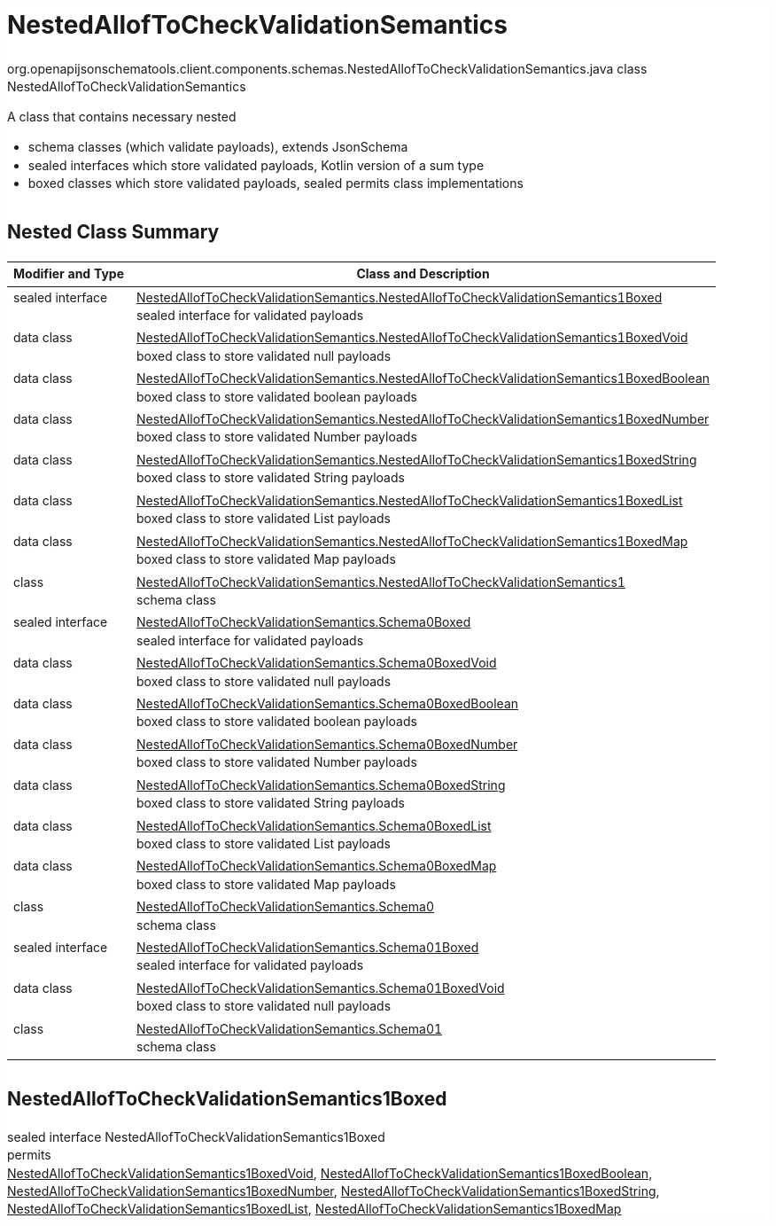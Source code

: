 # NestedAllofToCheckValidationSemantics
org.openapijsonschematools.client.components.schemas.NestedAllofToCheckValidationSemantics.java
class NestedAllofToCheckValidationSemantics<br>

A class that contains necessary nested
- schema classes (which validate payloads), extends JsonSchema
- sealed interfaces which store validated payloads, Kotlin version of a sum type
- boxed classes which store validated payloads, sealed permits class implementations

## Nested Class Summary
| Modifier and Type | Class and Description |
| ----------------- | ---------------------- |
| sealed interface | [NestedAllofToCheckValidationSemantics.NestedAllofToCheckValidationSemantics1Boxed](#nestedalloftocheckvalidationsemantics1boxed)<br> sealed interface for validated payloads |
| data class | [NestedAllofToCheckValidationSemantics.NestedAllofToCheckValidationSemantics1BoxedVoid](#nestedalloftocheckvalidationsemantics1boxedvoid)<br> boxed class to store validated null payloads |
| data class | [NestedAllofToCheckValidationSemantics.NestedAllofToCheckValidationSemantics1BoxedBoolean](#nestedalloftocheckvalidationsemantics1boxedboolean)<br> boxed class to store validated boolean payloads |
| data class | [NestedAllofToCheckValidationSemantics.NestedAllofToCheckValidationSemantics1BoxedNumber](#nestedalloftocheckvalidationsemantics1boxednumber)<br> boxed class to store validated Number payloads |
| data class | [NestedAllofToCheckValidationSemantics.NestedAllofToCheckValidationSemantics1BoxedString](#nestedalloftocheckvalidationsemantics1boxedstring)<br> boxed class to store validated String payloads |
| data class | [NestedAllofToCheckValidationSemantics.NestedAllofToCheckValidationSemantics1BoxedList](#nestedalloftocheckvalidationsemantics1boxedlist)<br> boxed class to store validated List payloads |
| data class | [NestedAllofToCheckValidationSemantics.NestedAllofToCheckValidationSemantics1BoxedMap](#nestedalloftocheckvalidationsemantics1boxedmap)<br> boxed class to store validated Map payloads |
| class | [NestedAllofToCheckValidationSemantics.NestedAllofToCheckValidationSemantics1](#nestedalloftocheckvalidationsemantics1)<br> schema class |
| sealed interface | [NestedAllofToCheckValidationSemantics.Schema0Boxed](#schema0boxed)<br> sealed interface for validated payloads |
| data class | [NestedAllofToCheckValidationSemantics.Schema0BoxedVoid](#schema0boxedvoid)<br> boxed class to store validated null payloads |
| data class | [NestedAllofToCheckValidationSemantics.Schema0BoxedBoolean](#schema0boxedboolean)<br> boxed class to store validated boolean payloads |
| data class | [NestedAllofToCheckValidationSemantics.Schema0BoxedNumber](#schema0boxednumber)<br> boxed class to store validated Number payloads |
| data class | [NestedAllofToCheckValidationSemantics.Schema0BoxedString](#schema0boxedstring)<br> boxed class to store validated String payloads |
| data class | [NestedAllofToCheckValidationSemantics.Schema0BoxedList](#schema0boxedlist)<br> boxed class to store validated List payloads |
| data class | [NestedAllofToCheckValidationSemantics.Schema0BoxedMap](#schema0boxedmap)<br> boxed class to store validated Map payloads |
| class | [NestedAllofToCheckValidationSemantics.Schema0](#schema0)<br> schema class |
| sealed interface | [NestedAllofToCheckValidationSemantics.Schema01Boxed](#schema01boxed)<br> sealed interface for validated payloads |
| data class | [NestedAllofToCheckValidationSemantics.Schema01BoxedVoid](#schema01boxedvoid)<br> boxed class to store validated null payloads |
| class | [NestedAllofToCheckValidationSemantics.Schema01](#schema01)<br> schema class |

## NestedAllofToCheckValidationSemantics1Boxed
sealed interface NestedAllofToCheckValidationSemantics1Boxed<br>
permits<br>
[NestedAllofToCheckValidationSemantics1BoxedVoid](#nestedalloftocheckvalidationsemantics1boxedvoid),
[NestedAllofToCheckValidationSemantics1BoxedBoolean](#nestedalloftocheckvalidationsemantics1boxedboolean),
[NestedAllofToCheckValidationSemantics1BoxedNumber](#nestedalloftocheckvalidationsemantics1boxednumber),
[NestedAllofToCheckValidationSemantics1BoxedString](#nestedalloftocheckvalidationsemantics1boxedstring),
[NestedAllofToCheckValidationSemantics1BoxedList](#nestedalloftocheckvalidationsemantics1boxedlist),
[NestedAllofToCheckValidationSemantics1BoxedMap](#nestedalloftocheckvalidationsemantics1boxedmap)
